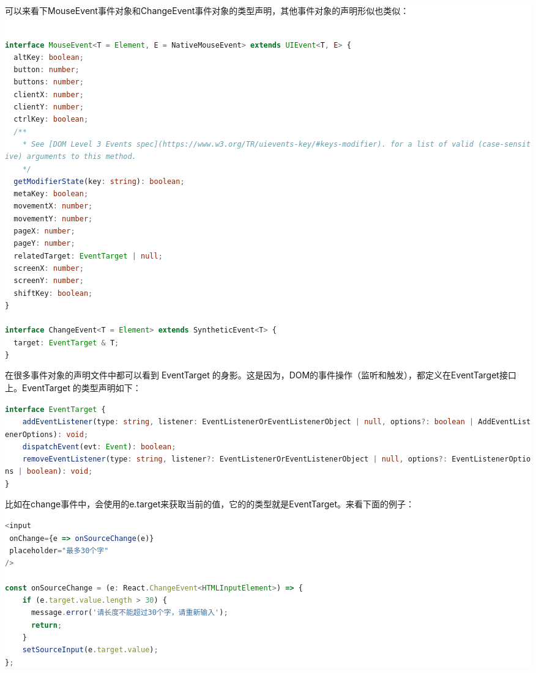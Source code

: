 可以来看下MouseEvent事件对象和ChangeEvent事件对象的类型声明，其他事件对象的声明形似也类似：

```ts

interface MouseEvent<T = Element, E = NativeMouseEvent> extends UIEvent<T, E> {
  altKey: boolean;
  button: number;
  buttons: number;
  clientX: number;
  clientY: number;
  ctrlKey: boolean;
  /**
    * See [DOM Level 3 Events spec](https://www.w3.org/TR/uievents-key/#keys-modifier). for a list of valid (case-sensitive) arguments to this method.
    */
  getModifierState(key: string): boolean;
  metaKey: boolean;
  movementX: number;
  movementY: number;
  pageX: number;
  pageY: number;
  relatedTarget: EventTarget | null;
  screenX: number;
  screenY: number;
  shiftKey: boolean;
}

interface ChangeEvent<T = Element> extends SyntheticEvent<T> {
  target: EventTarget & T;
}
```

在很多事件对象的声明文件中都可以看到 EventTarget 的身影。这是因为，DOM的事件操作（监听和触发），都定义在EventTarget接口上。EventTarget 的类型声明如下：

```ts
interface EventTarget {
    addEventListener(type: string, listener: EventListenerOrEventListenerObject | null, options?: boolean | AddEventListenerOptions): void;
    dispatchEvent(evt: Event): boolean;
    removeEventListener(type: string, listener?: EventListenerOrEventListenerObject | null, options?: EventListenerOptions | boolean): void;
}
```

比如在change事件中，会使用的e.target来获取当前的值，它的的类型就是EventTarget。来看下面的例子：

```ts
<input
 onChange={e => onSourceChange(e)}
 placeholder="最多30个字"
/>

const onSourceChange = (e: React.ChangeEvent<HTMLInputElement>) => {
    if (e.target.value.length > 30) {
      message.error('请长度不能超过30个字，请重新输入');
      return;
    }
    setSourceInput(e.target.value);
};
```
